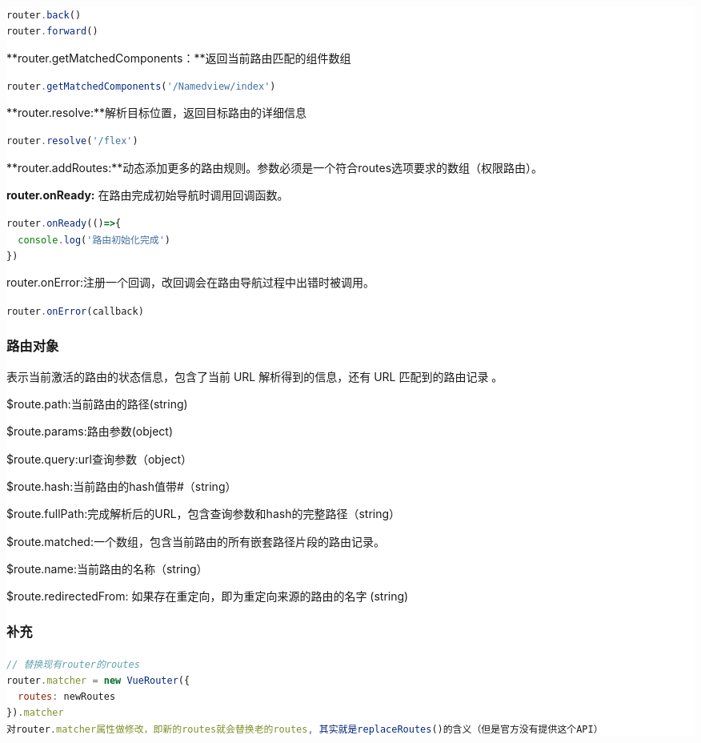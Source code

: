 ```js
router.back()
router.forward()
```

 **router.getMatchedComponents：**返回当前路由匹配的组件数组

~~~javascript
router.getMatchedComponents('/Namedview/index')
~~~

**router.resolve:**解析目标位置，返回目标路由的详细信息

~~~javascript
router.resolve('/flex')
~~~

**router.addRoutes:**动态添加更多的路由规则。参数必须是一个符合routes选项要求的数组（权限路由）。

**router.onReady:** 在路由完成初始导航时调用回调函数。

~~~javascript
router.onReady(()=>{
  console.log('路由初始化完成')
})
~~~

router.onError:注册一个回调，改回调会在路由导航过程中出错时被调用。

~~~javascript
router.onError(callback)
~~~

### 路由对象

 表示当前激活的路由的状态信息，包含了当前 URL 解析得到的信息，还有 URL 匹配到的路由记录 。

$route.path:当前路由的路径(string)

$route.params:路由参数(object)

$route.query:url查询参数（object）

$route.hash:当前路由的hash值带#（string）

$route.fullPath:完成解析后的URL，包含查询参数和hash的完整路径（string）

$route.matched:一个数组，包含当前路由的所有嵌套路径片段的路由记录。

$route.name:当前路由的名称（string）

$route.redirectedFrom: 如果存在重定向，即为重定向来源的路由的名字 (string)

### 补充

~~~javascript
// 替换现有router的routes
router.matcher = new VueRouter({
  routes: newRoutes
}).matcher
对router.matcher属性做修改，即新的routes就会替换老的routes, 其实就是replaceRoutes()的含义（但是官方没有提供这个API）
~~~

